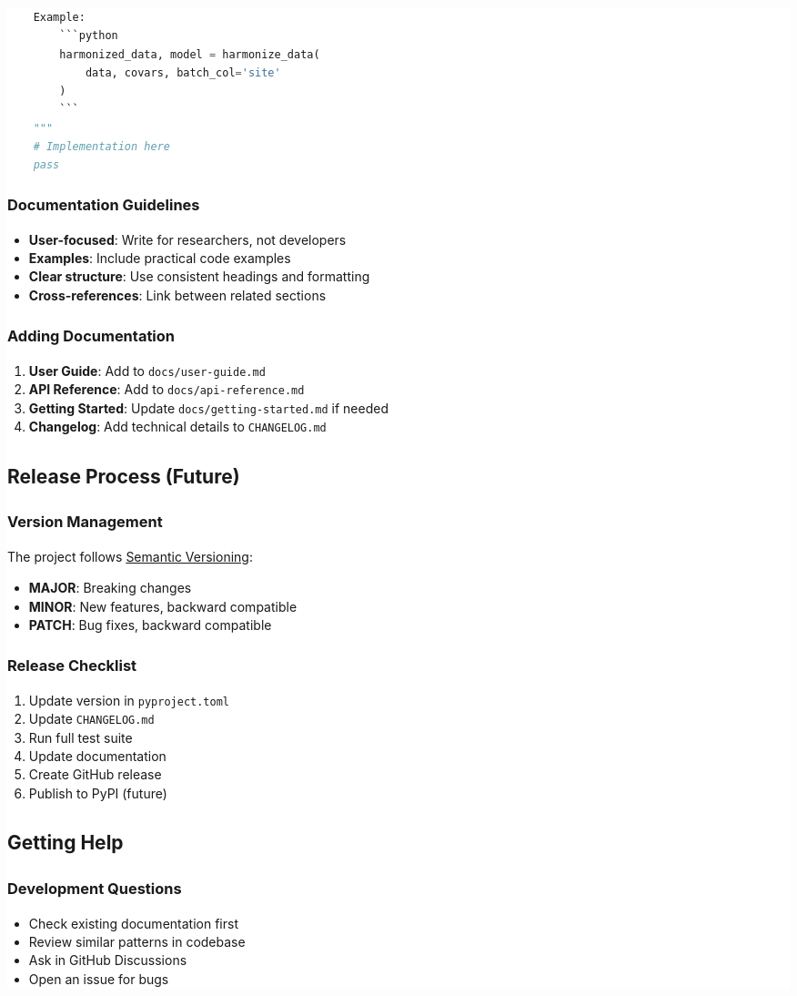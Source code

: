 ```python
    Example:
        ```python
        harmonized_data, model = harmonize_data(
            data, covars, batch_col='site'
        )
        ```
    """
    # Implementation here
    pass
```

### Documentation Guidelines

- **User-focused**: Write for researchers, not developers
- **Examples**: Include practical code examples
- **Clear structure**: Use consistent headings and formatting
- **Cross-references**: Link between related sections

### Adding Documentation

1. **User Guide**: Add to `docs/user-guide.md`
2. **API Reference**: Add to `docs/api-reference.md`
3. **Getting Started**: Update `docs/getting-started.md` if needed
4. **Changelog**: Add technical details to `CHANGELOG.md`

## Release Process (Future)

### Version Management

The project follows [Semantic Versioning](https://semver.org/):

- **MAJOR**: Breaking changes
- **MINOR**: New features, backward compatible
- **PATCH**: Bug fixes, backward compatible

### Release Checklist

1. Update version in `pyproject.toml`
2. Update `CHANGELOG.md`
3. Run full test suite
4. Update documentation
5. Create GitHub release
6. Publish to PyPI (future)

## Getting Help

### Development Questions

- Check existing documentation first
- Review similar patterns in codebase
- Ask in GitHub Discussions
- Open an issue for bugs
